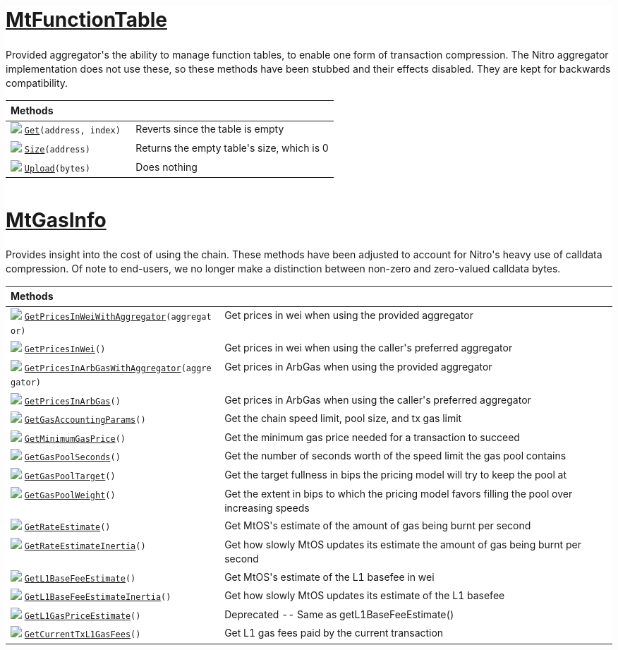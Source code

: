 
# [MtFunctionTable][MtFunctionTable_link]
Provided aggregator's the ability to manage function tables, to enable one form of transaction compression. The Nitro aggregator implementation does not use these, so these methods have been stubbed and their effects disabled. They are kept for backwards compatibility.

| Methods                                                  |                                            |
|:---------------------------------------------------------|:-------------------------------------------|
| [![](e.png)][FTs0] [`Get`][FT0]`(address, index)` &nbsp; | Reverts since the table is empty           |
| [![](e.png)][FTs1] [`Size`][FT1]`(address)`              | Returns the empty table's size, which is 0 |
| [![](e.png)][FTs2] [`Upload`][FT2]`(bytes)`              | Does nothing                               |

[FT0]: https://github.com/mantlenetworkio/mantle/blob/3f504c57fba8ddf0759b7a55b4108e0bf5a078b3/precompiles/MtFunctionTable.go#L30
[FT1]: https://github.com/mantlenetworkio/mantle/blob/3f504c57fba8ddf0759b7a55b4108e0bf5a078b3/precompiles/MtFunctionTable.go#L25
[FT2]: https://github.com/mantlenetworkio/mantle/blob/3f504c57fba8ddf0759b7a55b4108e0bf5a078b3/precompiles/MtFunctionTable.go#L20

[FTs0]: https://github.com/mantlenetworkio/mantle/blob/3f504c57fba8ddf0759b7a55b4108e0bf5a078b3/solgen/src/precompiles/MtFunctionTable.sol#L35
[FTs1]: https://github.com/mantlenetworkio/mantle/blob/3f504c57fba8ddf0759b7a55b4108e0bf5a078b3/solgen/src/precompiles/MtFunctionTable.sol#L32
[FTs2]: https://github.com/mantlenetworkio/mantle/blob/3f504c57fba8ddf0759b7a55b4108e0bf5a078b3/solgen/src/precompiles/MtFunctionTable.sol#L29


# [MtGasInfo][MtGasInfo_link]
Provides insight into the cost of using the chain. These methods have been adjusted to account for Nitro's heavy use of calldata compression. Of note to end-users, we no longer make a distinction between non-zero and zero-valued calldata bytes.

| Methods                                                                   |                                                                                                  |
|:--------------------------------------------------------------------------|:-------------------------------------------------------------------------------------------------|
| [![](e.png)][GIs0] [`GetPricesInWeiWithAggregator`][GI0]`(aggregator)`    | Get prices in wei when using the provided aggregator                                             |
| [![](e.png)][GIs1] [`GetPricesInWei`][GI1]`()`                            | Get prices in wei when using the caller's preferred aggregator                                   |
| [![](e.png)][GIs2] [`GetPricesInArbGasWithAggregator`][GI2]`(aggregator)` | Get prices in ArbGas when using the provided aggregator                                          |
| [![](e.png)][GIs3] [`GetPricesInArbGas`][GI3]`()`                         | Get prices in ArbGas when using the caller's preferred aggregator                                |
| [![](e.png)][GIs4] [`GetGasAccountingParams`][GI4]`()`                    | Get the chain speed limit, pool size, and tx gas limit                                           |
| [![](e.png)][GIs5] [`GetMinimumGasPrice`][GI5]`()`                        | Get the minimum gas price needed for a transaction to succeed                                    |
| [![](e.png)][GIs6] [`GetGasPoolSeconds`][GI6]`()`                         | Get the number of seconds worth of the speed limit the gas pool contains                         |
| [![](e.png)][GIs7] [`GetGasPoolTarget`][GI7]`()`                          | Get the target fullness in bips the pricing model will try to keep the pool at                   |
| [![](e.png)][GIs8] [`GetGasPoolWeight`][GI8]`()`                          | Get the extent in bips to which the pricing model favors filling the pool over increasing speeds |
| [![](e.png)][GIs9] [`GetRateEstimate`][GI9]`()`                           | Get MtOS's estimate of the amount of gas being burnt per second                                 |
| [![](e.png)][GIs10] [`GetRateEstimateInertia`][GI10]`()`                  | Get how slowly MtOS updates its estimate the amount of gas being burnt per second               |
| [![](e.png)][GIs11] [`GetL1BaseFeeEstimate`][GI11]`()`                    | Get MtOS's estimate of the L1 basefee in wei                                                    |
| [![](e.png)][GIs12] [`GetL1BaseFeeEstimateInertia`][GI12]`()`             | Get how slowly MtOS updates its estimate of the L1 basefee                                      |
| [![](e.png)][GIs13] [`GetL1GasPriceEstimate`][GI13]`()`                   | Deprecated -- Same as getL1BaseFeeEstimate()                                                     |
| [![](e.png)][GIs14] [`GetCurrentTxL1GasFees`][GI14]`()`                   | Get L1 gas fees paid by the current transaction                                                  |



[MtAddressTable_link]: https://github.com/mantlenetworkio/mantle/blob/master/precompiles/MtAddressTable.go
[MtAggregator_link]: https://github.com/mantlenetworkio/mantle/blob/master/precompiles/MtAddressTable.go
[MtBLS_link]: https://github.com/mantlenetworkio/mantle/blob/master/precompiles/MtBLS.go
[MtDebug_link]: https://github.com/mantlenetworkio/mantle/blob/master/precompiles/MtDebug.go
[MtFunctionTable_link]: https://github.com/mantlenetworkio/mantle/blob/master/precompiles/MtFunctionTable.go
[MtInfo_link]: https://github.com/mantlenetworkio/mantle/blob/master/precompiles/MtInfo.go
[MtGasInfo_link]: https://github.com/mantlenetworkio/mantle/blob/master/precompiles/MtGasInfo.go
[MtosTest_link]: https://github.com/mantlenetworkio/mantle/blob/master/precompiles/MtosTest.go
[MtOwner_link]: https://github.com/mantlenetworkio/mantle/blob/master/precompiles/MtOwner.go
[MtOwnerPublic_link]: https://github.com/mantlenetworkio/mantle/blob/master/precompiles/MtOwnerPublic.go
[MtRetryableTx_link]: https://github.com/mantlenetworkio/mantle/blob/master/precompiles/MtRetryableTx.go
[MtStatistics_link]: https://github.com/mantlenetworkio/mantle/blob/master/precompiles/MtStatistics.go
[MtSys_link]: https://github.com/mantlenetworkio/mantle/blob/master/precompiles/MtSys.go
[AT0]: https://github.com/mantlenetworkio/mantle/blob/3f504c57fba8ddf0759b7a55b4108e0bf5a078b3/precompiles/MtAddressTable.go#L18
[AT1]: https://github.com/mantlenetworkio/mantle/blob/3f504c57fba8ddf0759b7a55b4108e0bf5a078b3/precompiles/MtAddressTable.go#L23
[AT2]: https://github.com/mantlenetworkio/mantle/blob/3f504c57fba8ddf0759b7a55b4108e0bf5a078b3/precompiles/MtAddressTable.go#L28
[AT3]: https://github.com/mantlenetworkio/mantle/blob/3f504c57fba8ddf0759b7a55b4108e0bf5a078b3/precompiles/MtAddressTable.go#L41
[AT4]: https://github.com/mantlenetworkio/mantle/blob/3f504c57fba8ddf0759b7a55b4108e0bf5a078b3/precompiles/MtAddressTable.go#L53
[AT5]: https://github.com/mantlenetworkio/mantle/blob/3f504c57fba8ddf0759b7a55b4108e0bf5a078b3/precompiles/MtAddressTable.go#L68
[AT6]: https://github.com/mantlenetworkio/mantle/blob/3f504c57fba8ddf0759b7a55b4108e0bf5a078b3/precompiles/MtAddressTable.go#L74
[ATs0]: https://github.com/mantlenetworkio/mantle/blob/3f504c57fba8ddf0759b7a55b4108e0bf5a078b3/solgen/src/precompiles/MtAddressTable.sol#L31
[ATs1]: https://github.com/mantlenetworkio/mantle/blob/3f504c57fba8ddf0759b7a55b4108e0bf5a078b3/solgen/src/precompiles/MtAddressTable.sol#L38
[ATs2]: https://github.com/mantlenetworkio/mantle/blob/3f504c57fba8ddf0759b7a55b4108e0bf5a078b3/solgen/src/precompiles/MtAddressTable.sol#L46
[ATs3]: https://github.com/mantlenetworkio/mantle/blob/3f504c57fba8ddf0759b7a55b4108e0bf5a078b3/solgen/src/precompiles/MtAddressTable.sol#L55
[ATs4]: https://github.com/mantlenetworkio/mantle/blob/3f504c57fba8ddf0759b7a55b4108e0bf5a078b3/solgen/src/precompiles/MtAddressTable.sol#L61
[ATs5]: https://github.com/mantlenetworkio/mantle/blob/3f504c57fba8ddf0759b7a55b4108e0bf5a078b3/solgen/src/precompiles/MtAddressTable.sol#L68
[ATs6]: https://github.com/mantlenetworkio/mantle/blob/3f504c57fba8ddf0759b7a55b4108e0bf5a078b3/solgen/src/precompiles/MtAddressTable.sol#L73
[A0]: https://github.com/mantlenetworkio/mantle/blob/ba3a86afb2e7057bdc3cce54b28be4c1c0579180/precompiles/MtAggregator.go#L25
[A1]: https://github.com/mantlenetworkio/mantle/blob/ba3a86afb2e7057bdc3cce54b28be4c1c0579180/precompiles/MtAggregator.go#L42
[A2]: https://github.com/mantlenetworkio/mantle/blob/ba3a86afb2e7057bdc3cce54b28be4c1c0579180/precompiles/MtAggregator.go#L51
[A3]: https://github.com/mantlenetworkio/mantle/blob/ba3a86afb2e7057bdc3cce54b28be4c1c0579180/precompiles/MtAggregator.go#L56
[A4]: https://github.com/mantlenetworkio/mantle/blob/ba3a86afb2e7057bdc3cce54b28be4c1c0579180/precompiles/MtAggregator.go#L73
[A5]: https://github.com/mantlenetworkio/mantle/blob/ba3a86afb2e7057bdc3cce54b28be4c1c0579180/precompiles/MtAggregator.go#L79
[A6]: https://github.com/mantlenetworkio/mantle/blob/ba3a86afb2e7057bdc3cce54b28be4c1c0579180/precompiles/MtAggregator.go#L91
[A7]: https://github.com/mantlenetworkio/mantle/blob/ba3a86afb2e7057bdc3cce54b28be4c1c0579180/precompiles/MtAggregator.go#L96
[As0]: https://github.com/mantlenetworkio/mantle/blob/ba3a86afb2e7057bdc3cce54b28be4c1c0579180/solgen/src/precompiles/MtAggregator.sol#L28
[As1]: https://github.com/mantlenetworkio/mantle/blob/ba3a86afb2e7057bdc3cce54b28be4c1c0579180/solgen/src/precompiles/MtAggregator.sol#L32
[As2]: https://github.com/mantlenetworkio/mantle/blob/ba3a86afb2e7057bdc3cce54b28be4c1c0579180/solgen/src/precompiles/MtAggregator.sol#L35
[As3]: https://github.com/mantlenetworkio/mantle/blob/ba3a86afb2e7057bdc3cce54b28be4c1c0579180/solgen/src/precompiles/MtAggregator.sol#L40
[As4]: https://github.com/mantlenetworkio/mantle/blob/ba3a86afb2e7057bdc3cce54b28be4c1c0579180/solgen/src/precompiles/MtAggregator.sol#L45
[As5]: https://github.com/mantlenetworkio/mantle/blob/ba3a86afb2e7057bdc3cce54b28be4c1c0579180/solgen/src/precompiles/MtAggregator.sol#L51
[As6]: https://github.com/mantlenetworkio/mantle/blob/ba3a86afb2e7057bdc3cce54b28be4c1c0579180/solgen/src/precompiles/MtAggregator.sol#L56
[As7]: https://github.com/mantlenetworkio/mantle/blob/ba3a86afb2e7057bdc3cce54b28be4c1c0579180/solgen/src/precompiles/MtAggregator.sol#L62
[Ad0]: https://github.com/mantlenetworkio/mantle/blob/ba3a86afb2e7057bdc3cce54b28be4c1c0579180/precompiles/MtAggregator.go#L108
[Ad1]: https://github.com/mantlenetworkio/mantle/blob/ba3a86afb2e7057bdc3cce54b28be4c1c0579180/precompiles/MtAggregator.go#L114
[Ads0]: https://github.com/mantlenetworkio/mantle/blob/ba3a86afb2e7057bdc3cce54b28be4c1c0579180/solgen/src/precompiles/MtAggregator.sol#L67
[Ads1]: https://github.com/mantlenetworkio/mantle/blob/ba3a86afb2e7057bdc3cce54b28be4c1c0579180/solgen/src/precompiles/MtAggregator.sol#L75
[B0]: https://github.com/mantlenetworkio/mantle/blob/3f504c57fba8ddf0759b7a55b4108e0bf5a078b3/precompiles/MtBLS.go#L27
[B1]: https://github.com/mantlenetworkio/mantle/blob/3f504c57fba8ddf0759b7a55b4108e0bf5a078b3/precompiles/MtBLS.go#L32
[B2]: https://github.com/mantlenetworkio/mantle/blob/3f504c57fba8ddf0759b7a55b4108e0bf5a078b3/precompiles/MtBLS.go#L37
[B3]: https://github.com/mantlenetworkio/mantle/blob/3f504c57fba8ddf0759b7a55b4108e0bf5a078b3/precompiles/MtBLS.go#L46
[Bs0]: https://github.com/mantlenetworkio/mantle/blob/3f504c57fba8ddf0759b7a55b4108e0bf5a078b3/solgen/src/precompiles/MtBLS.sol#L44
[Bs1]: https://github.com/mantlenetworkio/mantle/blob/3f504c57fba8ddf0759b7a55b4108e0bf5a078b3/solgen/src/precompiles/MtBLS.sol#L52
[Bs2]: https://github.com/mantlenetworkio/mantle/blob/3f504c57fba8ddf0759b7a55b4108e0bf5a078b3/solgen/src/precompiles/MtBLS.sol#L63
[Bs3]: https://github.com/mantlenetworkio/mantle/blob/3f504c57fba8ddf0759b7a55b4108e0bf5a078b3/solgen/src/precompiles/MtBLS.sol#L66
[Bd0]: https://github.com/mantlenetworkio/mantle/blob/3f504c57fba8ddf0759b7a55b4108e0bf5a078b3/precompiles/MtBLS.go#L17
[Bd1]: https://github.com/mantlenetworkio/mantle/blob/3f504c57fba8ddf0759b7a55b4108e0bf5a078b3/precompiles/MtBLS.go#L22
[Bds0]: https://github.com/mantlenetworkio/mantle/blob/3f504c57fba8ddf0759b7a55b4108e0bf5a078b3/solgen/src/precompiles/MtBLS.sol#L25
[Bds1]: https://github.com/mantlenetworkio/mantle/blob/3f504c57fba8ddf0759b7a55b4108e0bf5a078b3/solgen/src/precompiles/MtBLS.sol#L33
[D0]: https://github.com/mantlenetworkio/mantle/blob/3f504c57fba8ddf0759b7a55b4108e0bf5a078b3/precompiles/MtDebug.go#L38
[D1]: https://github.com/mantlenetworkio/mantle/blob/3f504c57fba8ddf0759b7a55b4108e0bf5a078b3/precompiles/MtDebug.go#L19
[Ds0]: https://github.com/mantlenetworkio/mantle/blob/3f504c57fba8ddf0759b7a55b4108e0bf5a078b3/solgen/src/precompiles/MtDebug.sol#L27
[Ds1]: https://github.com/mantlenetworkio/mantle/blob/3f504c57fba8ddf0759b7a55b4108e0bf5a078b3/solgen/src/precompiles/MtDebug.sol#L30
[De0]: https://github.com/mantlenetworkio/mantle/blob/3f504c57fba8ddf0759b7a55b4108e0bf5a078b3/precompiles/MtDebug.go#L24
[De1]: https://github.com/mantlenetworkio/mantle/blob/3f504c57fba8ddf0759b7a55b4108e0bf5a078b3/precompiles/MtDebug.go#L29
[De2]: https://github.com/mantlenetworkio/mantle/blob/3f504c57fba8ddf0759b7a55b4108e0bf5a078b3/precompiles/MtDebug.go#L13
[Des1]: https://github.com/mantlenetworkio/mantle/blob/3f504c57fba8ddf0759b7a55b4108e0bf5a078b3/solgen/src/precompiles/MtDebug.sol#L34
[Des2]: https://github.com/mantlenetworkio/mantle/blob/3f504c57fba8ddf0759b7a55b4108e0bf5a078b3/solgen/src/precompiles/MtDebug.sol#L41
[GI0]: https://github.com/mantlenetworkio/mantle/blob/3f504c57fba8ddf0759b7a55b4108e0bf5a078b3/precompiles/MtGasInfo.go#L27
[GI1]: https://github.com/mantlenetworkio/mantle/blob/3f504c57fba8ddf0759b7a55b4108e0bf5a078b3/precompiles/MtGasInfo.go#L63
[GI2]: https://github.com/mantlenetworkio/mantle/blob/3f504c57fba8ddf0759b7a55b4108e0bf5a078b3/precompiles/MtGasInfo.go#L75
[GI3]: https://github.com/mantlenetworkio/mantle/blob/3f504c57fba8ddf0759b7a55b4108e0bf5a078b3/precompiles/MtGasInfo.go#L99
[GI4]: https://github.com/mantlenetworkio/mantle/blob/3f504c57fba8ddf0759b7a55b4108e0bf5a078b3/precompiles/MtGasInfo.go#L111
[GI5]: https://github.com/mantlenetworkio/mantle/blob/3f504c57fba8ddf0759b7a55b4108e0bf5a078b3/precompiles/MtGasInfo.go#L120
[GI6]: https://github.com/mantlenetworkio/mantle/blob/3f504c57fba8ddf0759b7a55b4108e0bf5a078b3/precompiles/MtGasInfo.go#L125
[GI7]: https://github.com/mantlenetworkio/mantle/blob/3f504c57fba8ddf0759b7a55b4108e0bf5a078b3/precompiles/MtGasInfo.go#L130
[GI8]: https://github.com/mantlenetworkio/mantle/blob/3f504c57fba8ddf0759b7a55b4108e0bf5a078b3/precompiles/MtGasInfo.go#L135
[GI9]: https://github.com/mantlenetworkio/mantle/blob/3f504c57fba8ddf0759b7a55b4108e0bf5a078b3/precompiles/MtGasInfo.go#L140
[GI10]: https://github.com/mantlenetworkio/mantle/blob/3f504c57fba8ddf0759b7a55b4108e0bf5a078b3/precompiles/MtGasInfo.go#L145
[GI11]: https://github.com/mantlenetworkio/mantle/blob/3f504c57fba8ddf0759b7a55b4108e0bf5a078b3/precompiles/MtGasInfo.go#L150
[GI12]: https://github.com/mantlenetworkio/mantle/blob/3f504c57fba8ddf0759b7a55b4108e0bf5a078b3/precompiles/MtGasInfo.go#L155
[GI13]: https://github.com/mantlenetworkio/mantle/blob/3f504c57fba8ddf0759b7a55b4108e0bf5a078b3/precompiles/MtGasInfo.go#L160
[GI14]: https://github.com/mantlenetworkio/mantle/blob/3f504c57fba8ddf0759b7a55b4108e0bf5a078b3/precompiles/MtGasInfo.go#L165
[GI15]: https://github.com/mantlenetworkio/mantle/blob/6b6de9068662883518cff13c67b885161763f52c/precompiles/MtGasInfo.go#L170
[GI16]: https://github.com/mantlenetworkio/mantle/blob/6b6de9068662883518cff13c67b885161763f52c/precompiles/MtGasInfo.go#L175
[GI17]: https://github.com/mantlenetworkio/mantle/blob/6b6de9068662883518cff13c67b885161763f52c/precompiles/MtGasInfo.go#L180
[GIs0]: https://github.com/mantlenetworkio/mantle/blob/3f504c57fba8ddf0759b7a55b4108e0bf5a078b3/solgen/src/precompiles/MtGasInfo.sol#L36
[GIs1]: https://github.com/mantlenetworkio/mantle/blob/3f504c57fba8ddf0759b7a55b4108e0bf5a078b3/solgen/src/precompiles/MtGasInfo.sol#L58
[GIs2]: https://github.com/mantlenetworkio/mantle/blob/3f504c57fba8ddf0759b7a55b4108e0bf5a078b3/solgen/src/precompiles/MtGasInfo.sol#L72
[GIs3]: https://github.com/mantlenetworkio/mantle/blob/3f504c57fba8ddf0759b7a55b4108e0bf5a078b3/solgen/src/precompiles/MtGasInfo.sol#L83
[GIs4]: https://github.com/mantlenetworkio/mantle/blob/3f504c57fba8ddf0759b7a55b4108e0bf5a078b3/solgen/src/precompiles/MtGasInfo.sol#L94
[GIs5]: https://github.com/mantlenetworkio/mantle/blob/3f504c57fba8ddf0759b7a55b4108e0bf5a078b3/solgen/src/precompiles/MtGasInfo.sol#L104
[GIs6]: https://github.com/mantlenetworkio/mantle/blob/3f504c57fba8ddf0759b7a55b4108e0bf5a078b3/solgen/src/precompiles/MtGasInfo.sol#L107
[GIs7]: https://github.com/mantlenetworkio/mantle/blob/3f504c57fba8ddf0759b7a55b4108e0bf5a078b3/solgen/src/precompiles/MtGasInfo.sol#L110
[GIs8]: https://github.com/mantlenetworkio/mantle/blob/3f504c57fba8ddf0759b7a55b4108e0bf5a078b3/solgen/src/precompiles/MtGasInfo.sol#L113
[GIs9]: https://github.com/mantlenetworkio/mantle/blob/3f504c57fba8ddf0759b7a55b4108e0bf5a078b3/solgen/src/precompiles/MtGasInfo.sol#L116
[GIs10]: https://github.com/mantlenetworkio/mantle/blob/3f504c57fba8ddf0759b7a55b4108e0bf5a078b3/solgen/src/precompiles/MtGasInfo.sol#L119
[GIs11]: https://github.com/mantlenetworkio/mantle/blob/3f504c57fba8ddf0759b7a55b4108e0bf5a078b3/solgen/src/precompiles/MtGasInfo.sol#L122
[GIs12]: https://github.com/mantlenetworkio/mantle/blob/3f504c57fba8ddf0759b7a55b4108e0bf5a078b3/solgen/src/precompiles/MtGasInfo.sol#L125
[GIs13]: https://github.com/mantlenetworkio/mantle/blob/3f504c57fba8ddf0759b7a55b4108e0bf5a078b3/solgen/src/precompiles/MtGasInfo.sol#L128
[GIs14]: https://github.com/mantlenetworkio/mantle/blob/3f504c57fba8ddf0759b7a55b4108e0bf5a078b3/solgen/src/precompiles/MtGasInfo.sol#L131
[GIs15]: https://github.com/mantlenetworkio/mantle/blob/6b6de9068662883518cff13c67b885161763f52c/contracts/src/precompiles/MtGasInfo.sol#L123
[GIs16]: https://github.com/mantlenetworkio/mantle/blob/6b6de9068662883518cff13c67b885161763f52c/contracts/src/precompiles/MtGasInfo.sol#L126
[GIs17]: https://github.com/mantlenetworkio/mantle/blob/6b6de9068662883518cff13c67b885161763f52c/contracts/src/precompiles/MtGasInfo.sol#L129
[I0]: https://github.com/mantlenetworkio/mantle/blob/3f504c57fba8ddf0759b7a55b4108e0bf5a078b3/precompiles/MtInfo.go#L18
[I1]: https://github.com/mantlenetworkio/mantle/blob/3f504c57fba8ddf0759b7a55b4108e0bf5a078b3/precompiles/MtInfo.go#L26
[Is0]: https://github.com/mantlenetworkio/mantle/blob/3f504c57fba8ddf0759b7a55b4108e0bf5a078b3/solgen/src/precompiles/MtInfo.sol#L25
[Is1]: https://github.com/mantlenetworkio/mantle/blob/3f504c57fba8ddf0759b7a55b4108e0bf5a078b3/solgen/src/precompiles/MtInfo.sol#L28
[T0]: https://github.com/mantlenetworkio/mantle/blob/3f504c57fba8ddf0759b7a55b4108e0bf5a078b3/precompiles/MtosTest.go#L17
[Ts0]: https://github.com/mantlenetworkio/mantle/blob/3f504c57fba8ddf0759b7a55b4108e0bf5a078b3/solgen/src/precompiles/MtosTest.sol#L27
[O0]: https://github.com/mantlenetworkio/mantle/blob/3f504c57fba8ddf0759b7a55b4108e0bf5a078b3/precompiles/MtOwner.go#L24
[O1]: https://github.com/mantlenetworkio/mantle/blob/3f504c57fba8ddf0759b7a55b4108e0bf5a078b3/precompiles/MtOwner.go#L29
[O2]: https://github.com/mantlenetworkio/mantle/blob/3f504c57fba8ddf0759b7a55b4108e0bf5a078b3/precompiles/MtOwner.go#L38
[O3]: https://github.com/mantlenetworkio/mantle/blob/3f504c57fba8ddf0759b7a55b4108e0bf5a078b3/precompiles/MtOwner.go#L43
[O4]: https://github.com/mantlenetworkio/mantle/blob/3f504c57fba8ddf0759b7a55b4108e0bf5a078b3/precompiles/MtOwner.go#L48
[O5]: https://github.com/mantlenetworkio/mantle/blob/3f504c57fba8ddf0759b7a55b4108e0bf5a078b3/precompiles/MtOwner.go#L53
[O6]: https://github.com/mantlenetworkio/mantle/blob/3f504c57fba8ddf0759b7a55b4108e0bf5a078b3/precompiles/MtOwner.go#L58
[O7]: https://github.com/mantlenetworkio/mantle/blob/3f504c57fba8ddf0759b7a55b4108e0bf5a078b3/precompiles/MtOwner.go#L63
[O8]: https://github.com/mantlenetworkio/mantle/blob/3f504c57fba8ddf0759b7a55b4108e0bf5a078b3/precompiles/MtOwner.go#L68
[O9]: https://github.com/mantlenetworkio/mantle/blob/3f504c57fba8ddf0759b7a55b4108e0bf5a078b3/precompiles/MtOwner.go#L73
[O10]: https://github.com/mantlenetworkio/mantle/blob/3f504c57fba8ddf0759b7a55b4108e0bf5a078b3/precompiles/MtOwner.go#L78
[O11]: https://github.com/mantlenetworkio/mantle/blob/3f504c57fba8ddf0759b7a55b4108e0bf5a078b3/precompiles/MtOwner.go#L83
[O12]: https://github.com/mantlenetworkio/mantle/blob/3f504c57fba8ddf0759b7a55b4108e0bf5a078b3/precompiles/MtOwner.go#L88
[O13]: https://github.com/mantlenetworkio/mantle/blob/3f504c57fba8ddf0759b7a55b4108e0bf5a078b3/precompiles/MtOwner.go#L93
[O14]: https://github.com/mantlenetworkio/mantle/blob/3f504c57fba8ddf0759b7a55b4108e0bf5a078b3/precompiles/MtOwner.go#L98
[O15]: https://github.com/mantlenetworkio/mantle/blob/3f504c57fba8ddf0759b7a55b4108e0bf5a078b3/precompiles/MtOwner.go#L103
[Os0]: https://github.com/mantlenetworkio/mantle/blob/3f504c57fba8ddf0759b7a55b4108e0bf5a078b3/solgen/src/precompiles/MtOwner.sol#L30
[Os1]: https://github.com/mantlenetworkio/mantle/blob/3f504c57fba8ddf0759b7a55b4108e0bf5a078b3/solgen/src/precompiles/MtOwner.sol#L33
[Os2]: https://github.com/mantlenetworkio/mantle/blob/3f504c57fba8ddf0759b7a55b4108e0bf5a078b3/solgen/src/precompiles/MtOwner.sol#L36
[Os3]: https://github.com/mantlenetworkio/mantle/blob/3f504c57fba8ddf0759b7a55b4108e0bf5a078b3/solgen/src/precompiles/MtOwner.sol#L39
[Os4]: https://github.com/mantlenetworkio/mantle/blob/3f504c57fba8ddf0759b7a55b4108e0bf5a078b3/solgen/src/precompiles/MtOwner.sol#L42
[Os5]: https://github.com/mantlenetworkio/mantle/blob/3f504c57fba8ddf0759b7a55b4108e0bf5a078b3/solgen/src/precompiles/MtOwner.sol#L45
[Os6]: https://github.com/mantlenetworkio/mantle/blob/3f504c57fba8ddf0759b7a55b4108e0bf5a078b3/solgen/src/precompiles/MtOwner.sol#L48
[Os7]: https://github.com/mantlenetworkio/mantle/blob/3f504c57fba8ddf0759b7a55b4108e0bf5a078b3/solgen/src/precompiles/MtOwner.sol#L51
[Os8]: https://github.com/mantlenetworkio/mantle/blob/3f504c57fba8ddf0759b7a55b4108e0bf5a078b3/solgen/src/precompiles/MtOwner.sol#L54
[Os9]: https://github.com/mantlenetworkio/mantle/blob/3f504c57fba8ddf0759b7a55b4108e0bf5a078b3/solgen/src/precompiles/MtOwner.sol#L57
[Os10]: https://github.com/mantlenetworkio/mantle/blob/3f504c57fba8ddf0759b7a55b4108e0bf5a078b3/solgen/src/precompiles/MtOwner.sol#L60
[Os11]: https://github.com/mantlenetworkio/mantle/blob/3f504c57fba8ddf0759b7a55b4108e0bf5a078b3/solgen/src/precompiles/MtOwner.sol#L63
[Os12]: https://github.com/mantlenetworkio/mantle/blob/3f504c57fba8ddf0759b7a55b4108e0bf5a078b3/solgen/src/precompiles/MtOwner.sol#L66
[Os13]: https://github.com/mantlenetworkio/mantle/blob/3f504c57fba8ddf0759b7a55b4108e0bf5a078b3/solgen/src/precompiles/MtOwner.sol#L69
[Os14]: https://github.com/mantlenetworkio/mantle/blob/3f504c57fba8ddf0759b7a55b4108e0bf5a078b3/solgen/src/precompiles/MtOwner.sol#L72
[Os15]: https://github.com/mantlenetworkio/mantle/blob/3f504c57fba8ddf0759b7a55b4108e0bf5a078b3/solgen/src/precompiles/MtOwner.sol#L75
[Oe0]: https://github.com/mantlenetworkio/mantle/blob/3f504c57fba8ddf0759b7a55b4108e0bf5a078b3/precompiles/wrapper.go#L105
[Oes0]: https://github.com/mantlenetworkio/mantle/blob/3f504c57fba8ddf0759b7a55b4108e0bf5a078b3/solgen/src/precompiles/MtOwner.sol#L78
[OP0]: https://github.com/mantlenetworkio/mantle/blob/3f504c57fba8ddf0759b7a55b4108e0bf5a078b3/precompiles/MtOwnerPublic.go#L24
[OP1]: https://github.com/mantlenetworkio/mantle/blob/3f504c57fba8ddf0759b7a55b4108e0bf5a078b3/precompiles/MtOwnerPublic.go#L19
[OP2]: https://github.com/mantlenetworkio/mantle/blob/3f504c57fba8ddf0759b7a55b4108e0bf5a078b3/precompiles/MtOwnerPublic.go#L29
[OPs0]: https://github.com/mantlenetworkio/mantle/blob/3f504c57fba8ddf0759b7a55b4108e0bf5a078b3/solgen/src/precompiles/MtOwnerPublic.sol#L25
[OPs1]: https://github.com/mantlenetworkio/mantle/blob/3f504c57fba8ddf0759b7a55b4108e0bf5a078b3/solgen/src/precompiles/MtOwnerPublic.sol#L28
[OPs2]: https://github.com/mantlenetworkio/mantle/blob/3f504c57fba8ddf0759b7a55b4108e0bf5a078b3/solgen/src/precompiles/MtOwnerPublic.sol#L31
[RT0]: https://github.com/mantlenetworkio/mantle/blob/3f504c57fba8ddf0759b7a55b4108e0bf5a078b3/precompiles/MtRetryableTx.go#L184
[RT1]: https://github.com/mantlenetworkio/mantle/blob/3f504c57fba8ddf0759b7a55b4108e0bf5a078b3/precompiles/MtRetryableTx.go#L171
[RT2]: https://github.com/mantlenetworkio/mantle/blob/3f504c57fba8ddf0759b7a55b4108e0bf5a078b3/precompiles/MtRetryableTx.go#L110
[RT3]: https://github.com/mantlenetworkio/mantle/blob/3f504c57fba8ddf0759b7a55b4108e0bf5a078b3/precompiles/MtRetryableTx.go#L115
[RT4]: https://github.com/mantlenetworkio/mantle/blob/3f504c57fba8ddf0759b7a55b4108e0bf5a078b3/precompiles/MtRetryableTx.go#L132
[RT5]: https://github.com/mantlenetworkio/mantle/blob/3f504c57fba8ddf0759b7a55b4108e0bf5a078b3/precompiles/MtRetryableTx.go#L36
[RTs0]: https://github.com/mantlenetworkio/mantle/blob/3f504c57fba8ddf0759b7a55b4108e0bf5a078b3/solgen/src/precompiles/MtRetryableTx.sol#L70
[RTs1]: https://github.com/mantlenetworkio/mantle/blob/3f504c57fba8ddf0759b7a55b4108e0bf5a078b3/solgen/src/precompiles/MtRetryableTx.sol#L63
[RTs2]: https://github.com/mantlenetworkio/mantle/blob/3f504c57fba8ddf0759b7a55b4108e0bf5a078b3/solgen/src/precompiles/MtRetryableTx.sol#L38
[RTs3]: https://github.com/mantlenetworkio/mantle/blob/3f504c57fba8ddf0759b7a55b4108e0bf5a078b3/solgen/src/precompiles/MtRetryableTx.sol#L45
[RTs4]: https://github.com/mantlenetworkio/mantle/blob/3f504c57fba8ddf0759b7a55b4108e0bf5a078b3/solgen/src/precompiles/MtRetryableTx.sol#L55
[RTs5]: https://github.com/mantlenetworkio/mantle/blob/3f504c57fba8ddf0759b7a55b4108e0bf5a078b3/solgen/src/precompiles/MtRetryableTx.sol#L32
[RTe0]: https://github.com/mantlenetworkio/mantle/blob/3f504c57fba8ddf0759b7a55b4108e0bf5a078b3/mtos/tx_processor.go#L143
[RTe1]: https://github.com/mantlenetworkio/mantle/blob/3f504c57fba8ddf0759b7a55b4108e0bf5a078b3/precompiles/MtRetryableTx.go#L163
[RTe2]: https://github.com/mantlenetworkio/mantle/blob/3f504c57fba8ddf0759b7a55b4108e0bf5a078b3/mtos/tx_processor.go#L186
[RTe3]: https://github.com/mantlenetworkio/mantle/blob/3f504c57fba8ddf0759b7a55b4108e0bf5a078b3/precompiles/MtRetryableTx.go#L209
[RTes0]: https://github.com/mantlenetworkio/mantle/blob/3f504c57fba8ddf0759b7a55b4108e0bf5a078b3/solgen/src/precompiles/MtRetryableTx.sol#L72
[RTes1]: https://github.com/mantlenetworkio/mantle/blob/3f504c57fba8ddf0759b7a55b4108e0bf5a078b3/solgen/src/precompiles/MtRetryableTx.sol#L73
[RTes2]: https://github.com/mantlenetworkio/mantle/blob/3f504c57fba8ddf0759b7a55b4108e0bf5a078b3/solgen/src/precompiles/MtRetryableTx.sol#L74
[RTes3]: https://github.com/mantlenetworkio/mantle/blob/3f504c57fba8ddf0759b7a55b4108e0bf5a078b3/solgen/src/precompiles/MtRetryableTx.sol#L81
[old_event_link]: https://github.com/OffchainLabs/arb-os/blob/3f504c57fba8ddf0759b7a55b4108e0bf5a078b3/arb_os/arbretryable.mini#L90
[ST0]: https://github.com/mantlenetworkio/mantle/blob/3f504c57fba8ddf0759b7a55b4108e0bf5a078b3/precompiles/MtStatistics.go#L19
[STs0]: https://github.com/mantlenetworkio/mantle/blob/3f504c57fba8ddf0759b7a55b4108e0bf5a078b3/solgen/src/precompiles/MtStatistics.sol#L32
[S0]: https://github.com/mantlenetworkio/mantle/blob/3f504c57fba8ddf0759b7a55b4108e0bf5a078b3/precompiles/MtSys.go#L30
[S1]: https://github.com/mantlenetworkio/mantle/blob/3f504c57fba8ddf0759b7a55b4108e0bf5a078b3/precompiles/MtSys.go#L35
[S2]: https://github.com/mantlenetworkio/mantle/blob/3f504c57fba8ddf0759b7a55b4108e0bf5a078b3/precompiles/MtSys.go#L50
[S3]: https://github.com/mantlenetworkio/mantle/blob/3f504c57fba8ddf0759b7a55b4108e0bf5a078b3/precompiles/MtSys.go#L55
[S4]: https://github.com/mantlenetworkio/mantle/blob/3f504c57fba8ddf0759b7a55b4108e0bf5a078b3/precompiles/MtSys.go#L61
[S5]: https://github.com/mantlenetworkio/mantle/blob/3f504c57fba8ddf0759b7a55b4108e0bf5a078b3/precompiles/MtSys.go#L66
[S6]: https://github.com/mantlenetworkio/mantle/blob/3f504c57fba8ddf0759b7a55b4108e0bf5a078b3/precompiles/MtSys.go#L71
[S7]: https://github.com/mantlenetworkio/mantle/blob/3f504c57fba8ddf0759b7a55b4108e0bf5a078b3/precompiles/MtSys.go#L76
[S8]: https://github.com/mantlenetworkio/mantle/blob/3f504c57fba8ddf0759b7a55b4108e0bf5a078b3/precompiles/MtSys.go#L82
[S9]: https://github.com/mantlenetworkio/mantle/blob/3f504c57fba8ddf0759b7a55b4108e0bf5a078b3/precompiles/MtSys.go#L98
[S10]: https://github.com/mantlenetworkio/mantle/blob/3f504c57fba8ddf0759b7a55b4108e0bf5a078b3/precompiles/MtSys.go#L171
[S11]: https://github.com/mantlenetworkio/mantle/blob/3f504c57fba8ddf0759b7a55b4108e0bf5a078b3/precompiles/MtSys.go#L187
[Ss0]: https://github.com/mantlenetworkio/mantle/blob/3f504c57fba8ddf0759b7a55b4108e0bf5a078b3/solgen/src/precompiles/MtSys.sol#L31
[Ss1]: https://github.com/mantlenetworkio/mantle/blob/3f504c57fba8ddf0759b7a55b4108e0bf5a078b3/solgen/src/precompiles/MtSys.sol#L37
[Ss2]: https://github.com/mantlenetworkio/mantle/blob/3f504c57fba8ddf0759b7a55b4108e0bf5a078b3/solgen/src/precompiles/MtSys.sol#L43
[Ss3]: https://github.com/mantlenetworkio/mantle/blob/3f504c57fba8ddf0759b7a55b4108e0bf5a078b3/solgen/src/precompiles/MtSys.sol#L49
[Ss4]: https://github.com/mantlenetworkio/mantle/blob/3f504c57fba8ddf0759b7a55b4108e0bf5a078b3/solgen/src/precompiles/MtSys.sol#L55
[Ss5]: https://github.com/mantlenetworkio/mantle/blob/3f504c57fba8ddf0759b7a55b4108e0bf5a078b3/solgen/src/precompiles/MtSys.sol#L61
[Ss6]: https://github.com/mantlenetworkio/mantle/blob/3f504c57fba8ddf0759b7a55b4108e0bf5a078b3/solgen/src/precompiles/MtSys.sol#L69
[Ss7]: https://github.com/mantlenetworkio/mantle/blob/3f504c57fba8ddf0759b7a55b4108e0bf5a078b3/solgen/src/precompiles/MtSys.sol#L78
[Ss8]: https://github.com/mantlenetworkio/mantle/blob/3f504c57fba8ddf0759b7a55b4108e0bf5a078b3/solgen/src/precompiles/MtSys.sol#L84
[Ss9]: https://github.com/mantlenetworkio/mantle/blob/3f504c57fba8ddf0759b7a55b4108e0bf5a078b3/solgen/src/precompiles/MtSys.sol#L100
[Ss10]: https://github.com/mantlenetworkio/mantle/blob/3f504c57fba8ddf0759b7a55b4108e0bf5a078b3/solgen/src/precompiles/MtSys.sol#L111
[Ss11]: https://github.com/mantlenetworkio/mantle/blob/3f504c57fba8ddf0759b7a55b4108e0bf5a078b3/solgen/src/precompiles/MtSys.sol#L92
[Se0]: https://github.com/mantlenetworkio/mantle/blob/3f504c57fba8ddf0759b7a55b4108e0bf5a078b3/precompiles/MtSys.go#L152
[Se1]: https://github.com/mantlenetworkio/mantle/blob/3f504c57fba8ddf0759b7a55b4108e0bf5a078b3/precompiles/MtSys.go#L138
[Ses0]: https://github.com/mantlenetworkio/mantle/blob/3f504c57fba8ddf0759b7a55b4108e0bf5a078b3/solgen/src/precompiles/MtSys.sol#L124
[Ses1]: https://github.com/mantlenetworkio/mantle/blob/3f504c57fba8ddf0759b7a55b4108e0bf5a078b3/solgen/src/precompiles/MtSys.sol#L143
[Sr0]: https://github.com/OffchainLabs/arb-os/blob/89e36db597c4857a4dac3efd7cc01b13c7845cc0/arb_os/arbsys.mini#L335
[Sr1]: https://github.com/OffchainLabs/arb-os/blob/89e36db597c4857a4dac3efd7cc01b13c7845cc0/arb_os/arbsys.mini#L315
[Srs0]: https://github.com/OffchainLabs/arb-os/blob/89e36db597c4857a4dac3efd7cc01b13c7845cc0/contracts/mtos/builtin/MtSys.sol#L51
[Srs1]: https://github.com/OffchainLabs/arb-os/blob/89e36db597c4857a4dac3efd7cc01b13c7845cc0/contracts/mtos/builtin/MtSys.sol#L42